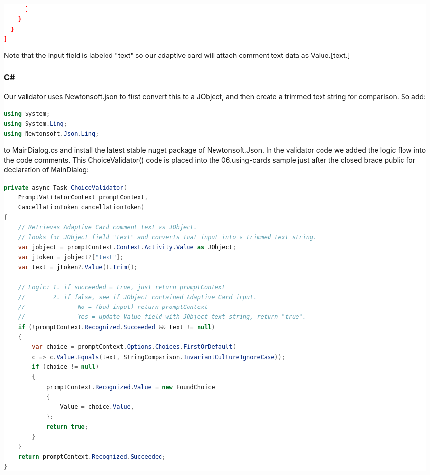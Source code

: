 ```json
      ]
    }
  }
]
```

Note that the input field is labeled "text" so our adaptive card will attach comment text data as Value.[text.]

### [C#](#tab/csharp)

Our validator uses Newtonsoft.json to first convert this to a JObject,
and then create a trimmed text string for comparison. So add:

```csharp
using System;
using System.Linq;
using Newtonsoft.Json.Linq;
```

to MainDialog.cs and install the latest stable nuget package of Newtonsoft.Json.
In the validator code we added the logic flow into the code comments.
This ChoiceValidator() code is placed into the 06.using-cards sample just after the closed brace public for declaration of MainDialog:

```csharp
private async Task ChoiceValidator(
    PromptValidatorContext promptContext,
    CancellationToken cancellationToken)
{
    // Retrieves Adaptive Card comment text as JObject.
    // looks for JObject field "text" and converts that input into a trimmed text string.
    var jobject = promptContext.Context.Activity.Value as JObject;
    var jtoken = jobject?["text"];
    var text = jtoken?.Value().Trim();

    // Logic: 1. if succeeded = true, just return promptContext
    //        2. if false, see if JObject contained Adaptive Card input.
    //               No = (bad input) return promptContext
    //               Yes = update Value field with JObject text string, return "true".
    if (!promptContext.Recognized.Succeeded && text != null)
    {
        var choice = promptContext.Options.Choices.FirstOrDefault(
        c => c.Value.Equals(text, StringComparison.InvariantCultureIgnoreCase));
        if (choice != null)
        {
            promptContext.Recognized.Value = new FoundChoice
            {
                Value = choice.Value,
            };
            return true;
        }
    }
    return promptContext.Recognized.Succeeded;
}
```
